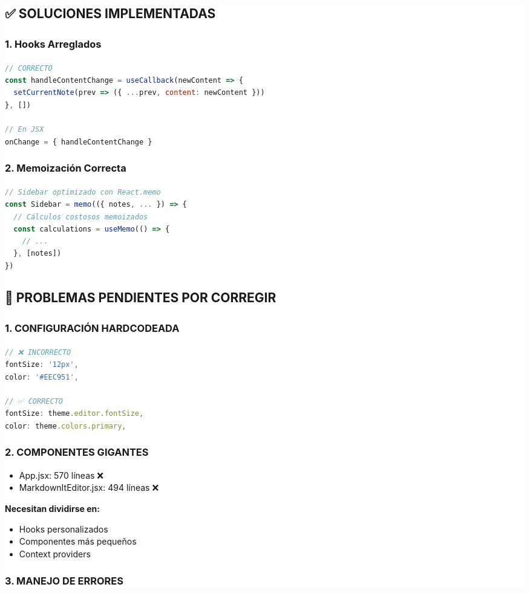 ## ✅ SOLUCIONES IMPLEMENTADAS

### 1. **Hooks Arreglados**

```javascript
// CORRECTO
const handleContentChange = useCallback(newContent => {
  setCurrentNote(prev => ({ ...prev, content: newContent }))
}, [])

// En JSX
onChange = { handleContentChange }
```

### 2. **Memoización Correcta**

```javascript
// Sidebar optimizado con React.memo
const Sidebar = memo(({ notes, ... }) => {
  // Cálculos costosos memoizados
  const calculations = useMemo(() => {
    // ...
  }, [notes])
})
```

## 🚨 PROBLEMAS PENDIENTES POR CORREGIR

### 1. **CONFIGURACIÓN HARDCODEADA**

```javascript
// ❌ INCORRECTO
fontSize: '12px',
color: '#EEC951',

// ✅ CORRECTO
fontSize: theme.editor.fontSize,
color: theme.colors.primary,
```

### 2. **COMPONENTES GIGANTES**

- App.jsx: 570 líneas ❌
- MarkdownItEditor.jsx: 494 líneas ❌

**Necesitan dividirse en:**

- Hooks personalizados
- Componentes más pequeños
- Context providers

### 3. **MANEJO DE ERRORES**
